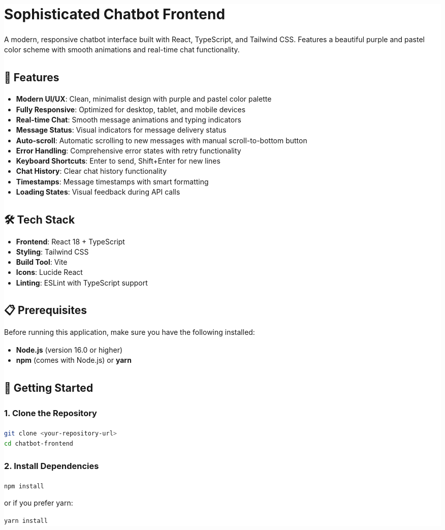 # Sophisticated Chatbot Frontend

A modern, responsive chatbot interface built with React, TypeScript, and Tailwind CSS. Features a beautiful purple and pastel color scheme with smooth animations and real-time chat functionality.

## 🚀 Features

- **Modern UI/UX**: Clean, minimalist design with purple and pastel color palette
- **Fully Responsive**: Optimized for desktop, tablet, and mobile devices
- **Real-time Chat**: Smooth message animations and typing indicators
- **Message Status**: Visual indicators for message delivery status
- **Auto-scroll**: Automatic scrolling to new messages with manual scroll-to-bottom button
- **Error Handling**: Comprehensive error states with retry functionality
- **Keyboard Shortcuts**: Enter to send, Shift+Enter for new lines
- **Chat History**: Clear chat history functionality
- **Timestamps**: Message timestamps with smart formatting
- **Loading States**: Visual feedback during API calls

## 🛠️ Tech Stack

- **Frontend**: React 18 + TypeScript
- **Styling**: Tailwind CSS
- **Build Tool**: Vite
- **Icons**: Lucide React
- **Linting**: ESLint with TypeScript support

## 📋 Prerequisites

Before running this application, make sure you have the following installed:

- **Node.js** (version 16.0 or higher)
- **npm** (comes with Node.js) or **yarn**

## 🚀 Getting Started

### 1. Clone the Repository

```bash
git clone <your-repository-url>
cd chatbot-frontend
```

### 2. Install Dependencies

```bash
npm install
```

or if you prefer yarn:

```bash
yarn install
```
